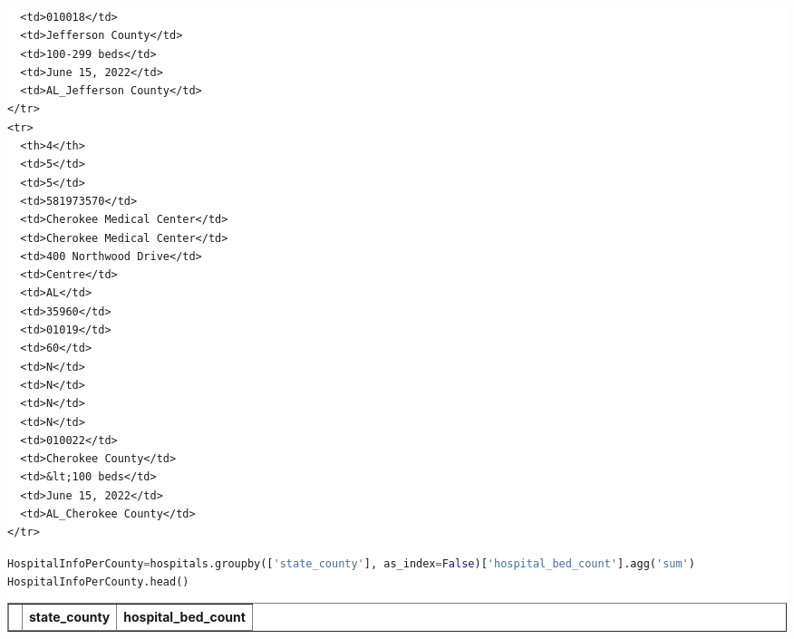       <td>010018</td>
      <td>Jefferson County</td>
      <td>100-299 beds</td>
      <td>June 15, 2022</td>
      <td>AL_Jefferson County</td>
    </tr>
    <tr>
      <th>4</th>
      <td>5</td>
      <td>5</td>
      <td>581973570</td>
      <td>Cherokee Medical Center</td>
      <td>Cherokee Medical Center</td>
      <td>400 Northwood Drive</td>
      <td>Centre</td>
      <td>AL</td>
      <td>35960</td>
      <td>01019</td>
      <td>60</td>
      <td>N</td>
      <td>N</td>
      <td>N</td>
      <td>N</td>
      <td>010022</td>
      <td>Cherokee County</td>
      <td>&lt;100 beds</td>
      <td>June 15, 2022</td>
      <td>AL_Cherokee County</td>
    </tr>
  </tbody>
</table>
</div>




```python
HospitalInfoPerCounty=hospitals.groupby(['state_county'], as_index=False)['hospital_bed_count'].agg('sum')
HospitalInfoPerCounty.head()
```




<div>
<style scoped>
    .dataframe tbody tr th:only-of-type {
        vertical-align: middle;
    }

    .dataframe tbody tr th {
        vertical-align: top;
    }

    .dataframe thead th {
        text-align: right;
    }
</style>
<table border="1" class="dataframe">
  <thead>
    <tr style="text-align: right;">
      <th></th>
      <th>state_county</th>
      <th>hospital_bed_count</th>
    </tr>
  </thead>
  <tbody>